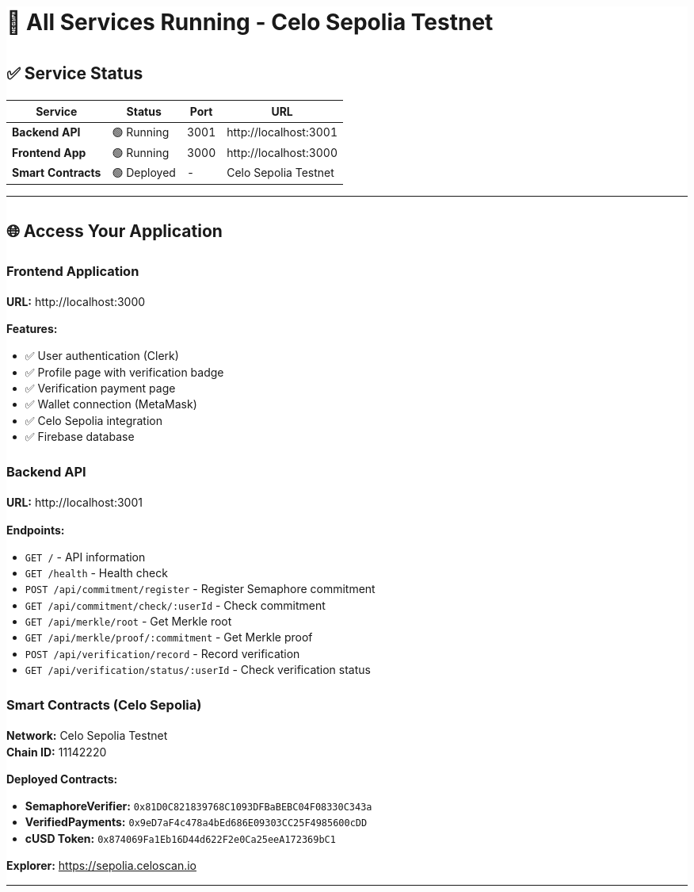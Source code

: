 # 🚀 All Services Running - Celo Sepolia Testnet

## ✅ Service Status

| Service | Status | Port | URL |
|---------|--------|------|-----|
| **Backend API** | 🟢 Running | 3001 | http://localhost:3001 |
| **Frontend App** | 🟢 Running | 3000 | http://localhost:3000 |
| **Smart Contracts** | 🟢 Deployed | - | Celo Sepolia Testnet |

---

## 🌐 Access Your Application

### **Frontend Application**
**URL:** http://localhost:3000

**Features:**
- ✅ User authentication (Clerk)
- ✅ Profile page with verification badge
- ✅ Verification payment page
- ✅ Wallet connection (MetaMask)
- ✅ Celo Sepolia integration
- ✅ Firebase database

### **Backend API**
**URL:** http://localhost:3001

**Endpoints:**
- `GET /` - API information
- `GET /health` - Health check
- `POST /api/commitment/register` - Register Semaphore commitment
- `GET /api/commitment/check/:userId` - Check commitment
- `GET /api/merkle/root` - Get Merkle root
- `GET /api/merkle/proof/:commitment` - Get Merkle proof
- `POST /api/verification/record` - Record verification
- `GET /api/verification/status/:userId` - Check verification status

### **Smart Contracts (Celo Sepolia)**
**Network:** Celo Sepolia Testnet  
**Chain ID:** 11142220

**Deployed Contracts:**
- **SemaphoreVerifier:** `0x81D0C821839768C1093DFBaBEBC04F08330C343a`
- **VerifiedPayments:** `0x9eD7aF4c478a4bEd686E09303CC25F4985600cDD`
- **cUSD Token:** `0x874069Fa1Eb16D44d622F2e0Ca25eeA172369bC1`

**Explorer:** https://sepolia.celoscan.io

---